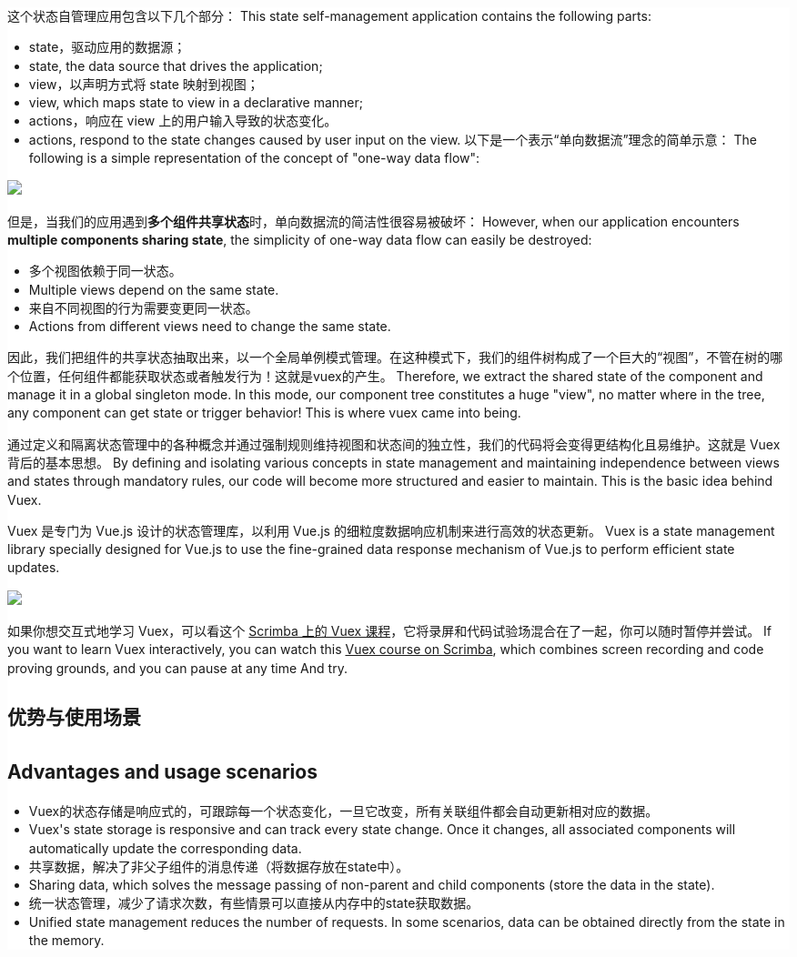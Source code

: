 
这个状态自管理应用包含以下几个部分：
This state self-management application contains the following parts:
- state，驱动应用的数据源；
- state, the data source that drives the application;
- view，以声明方式将 state 映射到视图；
- view, which maps state to view in a declarative manner;
- actions，响应在 view 上的用户输入导致的状态变化。
- actions, respond to the state changes caused by user input on the view.
以下是一个表示“单向数据流”理念的简单示意：
The following is a simple representation of the concept of "one-way data flow":

<img width="300px" src="https://bjetxgzv.cdn.bspapp.com/VKCEYUGU-dc-site/b0ed6b40-45ec-11eb-bf0a-894cbc80c40a.png" />



但是，当我们的应用遇到**多个组件共享状态**时，单向数据流的简洁性很容易被破坏：
However, when our application encounters **multiple components sharing state**, the simplicity of one-way data flow can easily be destroyed:

- 多个视图依赖于同一状态。
- Multiple views depend on the same state.
- 来自不同视图的行为需要变更同一状态。
- Actions from different views need to change the same state.

因此，我们把组件的共享状态抽取出来，以一个全局单例模式管理。在这种模式下，我们的组件树构成了一个巨大的“视图”，不管在树的哪个位置，任何组件都能获取状态或者触发行为！这就是vuex的产生。
Therefore, we extract the shared state of the component and manage it in a global singleton mode. In this mode, our component tree constitutes a huge "view", no matter where in the tree, any component can get state or trigger behavior! This is where vuex came into being.

通过定义和隔离状态管理中的各种概念并通过强制规则维持视图和状态间的独立性，我们的代码将会变得更结构化且易维护。这就是 Vuex 背后的基本思想。
By defining and isolating various concepts in state management and maintaining independence between views and states through mandatory rules, our code will become more structured and easier to maintain. This is the basic idea behind Vuex.

Vuex 是专门为 Vue.js 设计的状态管理库，以利用 Vue.js 的细粒度数据响应机制来进行高效的状态更新。
Vuex is a state management library specially designed for Vue.js to use the fine-grained data response mechanism of Vue.js to perform efficient state updates.

<img width="300px" src="https://bjetxgzv.cdn.bspapp.com/VKCEYUGU-dc-site/b1ba7f40-45ec-11eb-8a36-ebb87efcf8c0.png" />


如果你想交互式地学习 Vuex，可以看这个 [Scrimba 上的 Vuex 课程](https://scrimba.com/learn/vuex)，它将录屏和代码试验场混合在了一起，你可以随时暂停并尝试。
If you want to learn Vuex interactively, you can watch this [Vuex course on Scrimba](https://scrimba.com/learn/vuex), which combines screen recording and code proving grounds, and you can pause at any time And try.



## 优势与使用场景
## Advantages and usage scenarios

- Vuex的状态存储是响应式的，可跟踪每一个状态变化，一旦它改变，所有关联组件都会自动更新相对应的数据。
- Vuex's state storage is responsive and can track every state change. Once it changes, all associated components will automatically update the corresponding data.
- 共享数据，解决了非父子组件的消息传递（将数据存放在state中）。
- Sharing data, which solves the message passing of non-parent and child components (store the data in the state).
- 统一状态管理，减少了请求次数，有些情景可以直接从内存中的state获取数据。
- Unified state management reduces the number of requests. In some scenarios, data can be obtained directly from the state in the memory.
